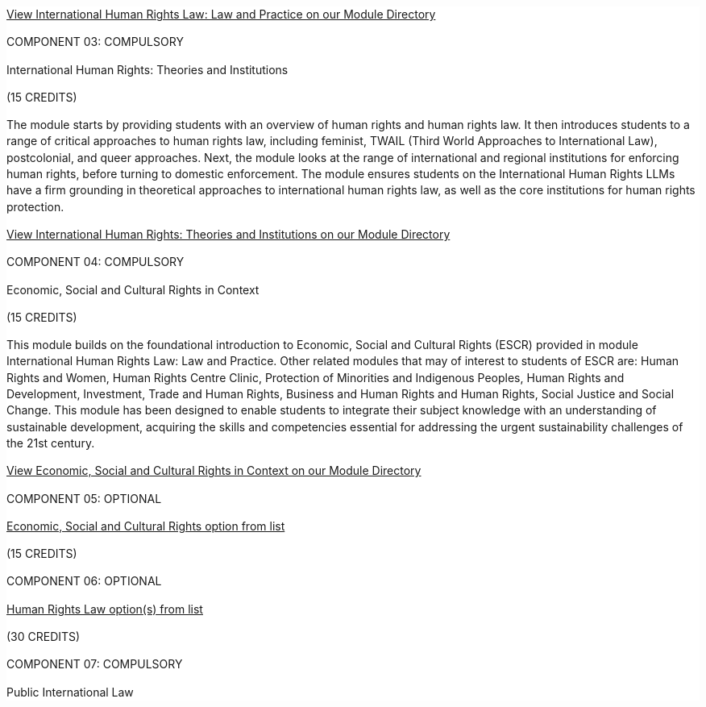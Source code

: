 [View International Human Rights Law: Law and Practice on our Module Directory](https://www1.essex.ac.uk/modules/Default.aspx?coursecode=LW901&year=25)

COMPONENT 03: COMPULSORY

International Human Rights: Theories and Institutions

(15 CREDITS)

The module starts by providing students with an overview of human rights and human rights law. It then introduces students to a range of critical approaches to human rights law, including feminist, TWAIL (Third World Approaches to International Law), postcolonial, and queer approaches. Next, the module looks at the range of international and regional institutions for enforcing human rights, before turning to domestic enforcement.
The module ensures students on the International Human Rights LLMs have a firm grounding in theoretical approaches to international human rights law, as well as the core institutions for human rights protection.

[View International Human Rights: Theories and Institutions on our Module Directory](https://www1.essex.ac.uk/modules/Default.aspx?coursecode=LW924&year=25)

COMPONENT 04: COMPULSORY

Economic, Social and Cultural Rights in Context

(15 CREDITS)

This module builds on the foundational introduction to Economic, Social and Cultural Rights (ESCR) provided in module International Human Rights Law: Law and Practice.
Other related modules that may of interest to students of ESCR are: Human Rights and Women, Human Rights Centre Clinic, Protection of Minorities and Indigenous Peoples, Human Rights and Development, Investment, Trade and Human Rights, Business and Human Rights and Human Rights, Social Justice and Social Change.
This module has been designed to enable students to integrate their subject knowledge with an understanding of sustainable development, acquiring the skills and competencies essential for addressing the urgent sustainability challenges of the 21st century.

[View Economic, Social and Cultural Rights in Context on our Module Directory](https://www1.essex.ac.uk/modules/Default.aspx?coursecode=LW930&year=25)

COMPONENT 05: OPTIONAL

[Economic, Social and Cultural Rights option from list](https://www.essex.ac.uk/component/?componentID=2f0d217e-5cd9-489c-baef-68fb471b0d7a&headerImg=/-/media/header-images/subjects/human-rights-subject-1200x600.jpg&lastYear=1&title=LLM%20Economic%2C%20Social%20and%20Cultural%20Rights)

(15 CREDITS)

COMPONENT 06: OPTIONAL

[Human Rights Law option(s) from list](https://www.essex.ac.uk/component/?componentID=95f31618-e8ea-4683-b6f1-33c6fff44029&headerImg=/-/media/header-images/subjects/human-rights-subject-1200x600.jpg&lastYear=1&title=LLM%20Economic%2C%20Social%20and%20Cultural%20Rights)

(30 CREDITS)

COMPONENT 07: COMPULSORY

Public International Law
